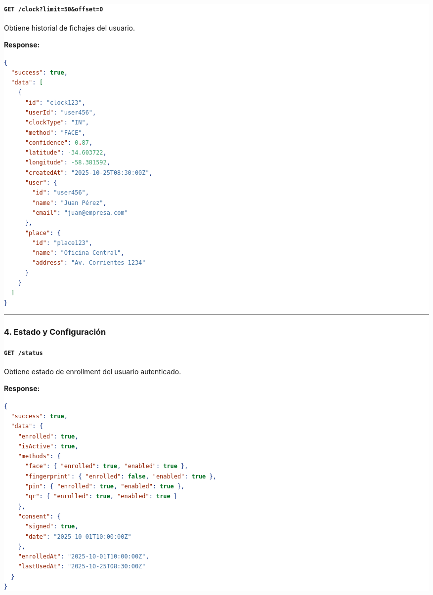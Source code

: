 #### `GET /clock?limit=50&offset=0`
Obtiene historial de fichajes del usuario.

**Response:**
```json
{
  "success": true,
  "data": [
    {
      "id": "clock123",
      "userId": "user456",
      "clockType": "IN",
      "method": "FACE",
      "confidence": 0.87,
      "latitude": -34.603722,
      "longitude": -58.381592,
      "createdAt": "2025-10-25T08:30:00Z",
      "user": {
        "id": "user456",
        "name": "Juan Pérez",
        "email": "juan@empresa.com"
      },
      "place": {
        "id": "place123",
        "name": "Oficina Central",
        "address": "Av. Corrientes 1234"
      }
    }
  ]
}
```

---

### 4. Estado y Configuración

#### `GET /status`
Obtiene estado de enrollment del usuario autenticado.

**Response:**
```json
{
  "success": true,
  "data": {
    "enrolled": true,
    "isActive": true,
    "methods": {
      "face": { "enrolled": true, "enabled": true },
      "fingerprint": { "enrolled": false, "enabled": true },
      "pin": { "enrolled": true, "enabled": true },
      "qr": { "enrolled": true, "enabled": true }
    },
    "consent": {
      "signed": true,
      "date": "2025-10-01T10:00:00Z"
    },
    "enrolledAt": "2025-10-01T10:00:00Z",
    "lastUsedAt": "2025-10-25T08:30:00Z"
  }
}
```
